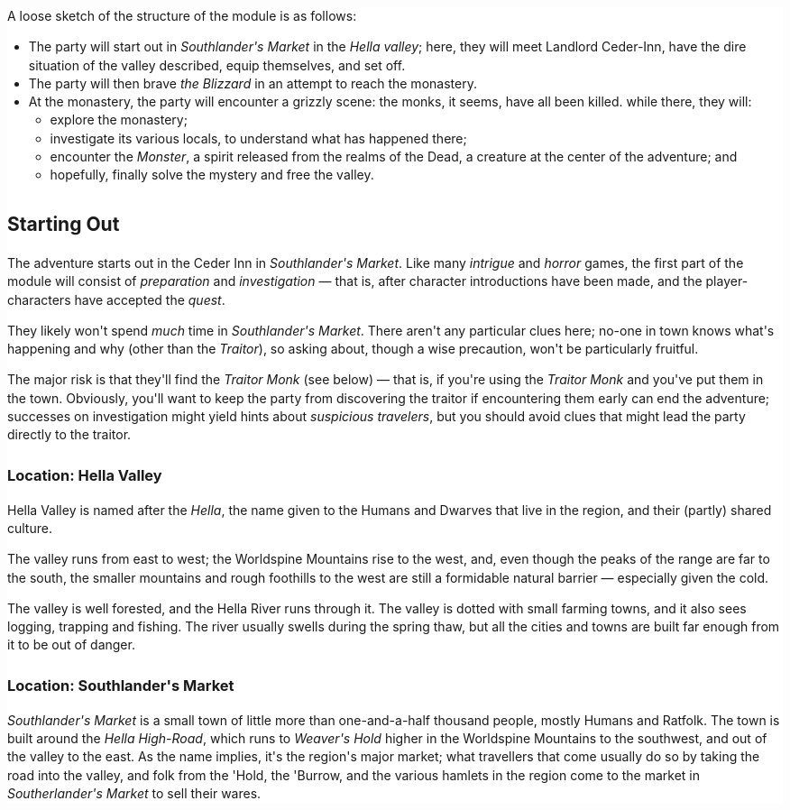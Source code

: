 A loose sketch of the structure of the module is as follows:

- The party will start out in *Southlander's Market* in the *Hella valley*; here, they will meet Landlord Ceder-Inn, have the dire situation of the valley described, equip themselves, and set off.
- The party will then brave *the Blizzard* in an attempt to reach the monastery.
- At the monastery, the party will encounter a grizzly scene: the monks, it seems, have all been killed.
while there, they will:
  - explore the monastery;
  - investigate its various locals, to understand what has happened there;
  - encounter the *Monster*, a spirit released from the realms of the Dead, a creature at the center of the adventure; and
  - hopefully, finally solve the mystery and free the valley.

## Starting Out

The adventure starts out in the Ceder Inn in *Southlander's Market*.
Like many *intrigue* and *horror* games, the first part of the module will consist of *preparation* and *investigation* — that is, after character introductions have been made, and the player-characters have accepted the *quest*.

They likely won't spend *much* time in *Southlander's Market*.
There aren't any particular clues here; no-one in town knows what's happening and why (other than the *Traitor*), so asking about, though a wise precaution, won't be particularly fruitful.

The major risk is that they'll find the *Traitor Monk* (see below) — that is, if you're using the *Traitor Monk* and you've put them in the town.
Obviously, you'll want to keep the party from discovering the traitor if encountering them early can end the adventure; successes on investigation might yield hints about *suspicious travelers*, but you should avoid clues that might lead the party directly to the traitor.

### Location: Hella Valley

Hella Valley is named after the *Hella*, the name given to the Humans and Dwarves that live in the region, and their (partly) shared culture.

The valley runs from east to west; the Worldspine Mountains rise to the west, and, even though the peaks of the range are far to the south, the smaller mountains and rough foothills to the west are still a formidable natural barrier — especially given the cold.

The valley is well forested, and the Hella River runs through it.
The valley is dotted with small farming towns, and it also sees logging, trapping and fishing.
The river usually swells during the spring thaw, but all the cities and towns are built far enough from it to be out of danger.

### Location: Southlander's Market

*Southlander's Market* is a small town of little more than one-and-a-half thousand people, mostly Humans and Ratfolk.
The town is built around the *Hella High-Road*, which runs to *Weaver's Hold* higher in the Worldspine Mountains to the southwest, and out of the valley to the east.
As the name implies, it's the region's major market; what travellers that come usually do so by taking the road into the valley, and folk from the 'Hold, the 'Burrow, and the various hamlets in the region come to the market in *Southerlander's Market* to sell their wares.
